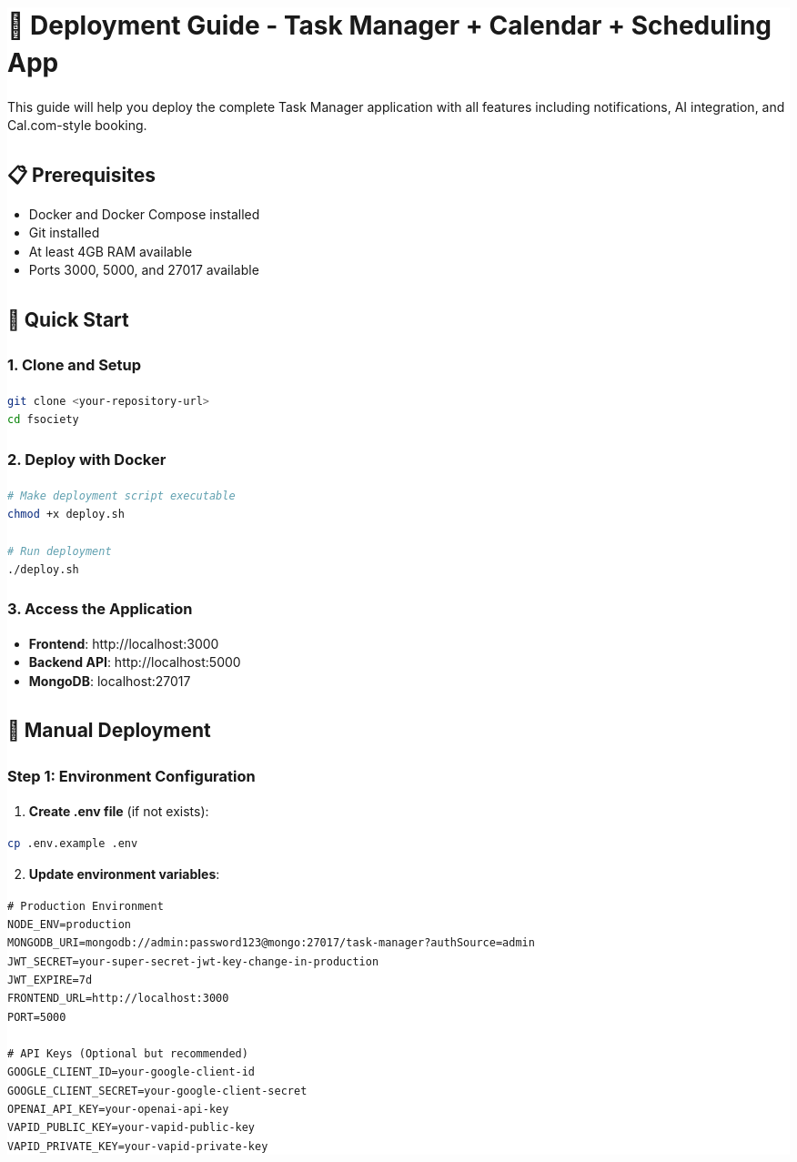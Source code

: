 # 🚀 Deployment Guide - Task Manager + Calendar + Scheduling App

This guide will help you deploy the complete Task Manager application with all features including notifications, AI integration, and Cal.com-style booking.

## 📋 Prerequisites

- Docker and Docker Compose installed
- Git installed
- At least 4GB RAM available
- Ports 3000, 5000, and 27017 available

## 🎯 Quick Start

### 1. Clone and Setup
```bash
git clone <your-repository-url>
cd fsociety
```

### 2. Deploy with Docker
```bash
# Make deployment script executable
chmod +x deploy.sh

# Run deployment
./deploy.sh
```

### 3. Access the Application
- **Frontend**: http://localhost:3000
- **Backend API**: http://localhost:5000
- **MongoDB**: localhost:27017

## 🔧 Manual Deployment

### Step 1: Environment Configuration

1. **Create .env file** (if not exists):
```bash
cp .env.example .env
```

2. **Update environment variables**:
```env
# Production Environment
NODE_ENV=production
MONGODB_URI=mongodb://admin:password123@mongo:27017/task-manager?authSource=admin
JWT_SECRET=your-super-secret-jwt-key-change-in-production
JWT_EXPIRE=7d
FRONTEND_URL=http://localhost:3000
PORT=5000

# API Keys (Optional but recommended)
GOOGLE_CLIENT_ID=your-google-client-id
GOOGLE_CLIENT_SECRET=your-google-client-secret
OPENAI_API_KEY=your-openai-api-key
VAPID_PUBLIC_KEY=your-vapid-public-key
VAPID_PRIVATE_KEY=your-vapid-private-key
```
